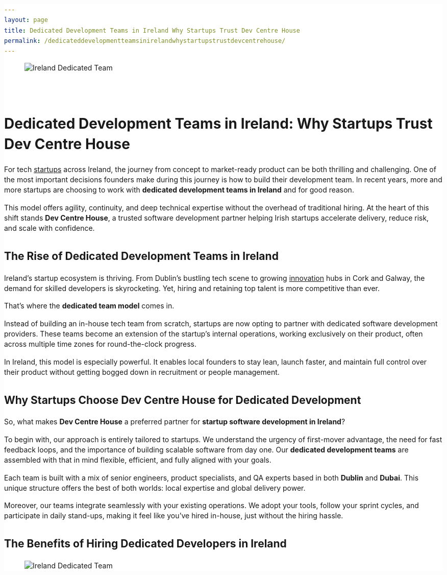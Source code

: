 ```yaml
---
layout: page
title: Dedicated Development Teams in Ireland Why Startups Trust Dev Centre House
permalink: /dedicateddevelopmentteamsinirelandwhystartupstrustdevcentrehouse/
---
```



<div class="wp-block-columns alignwide is-layout-flex wp-container-core-columns-is-layout-8ba3830c wp-block-columns-is-layout-flex" style="margin-top:0;margin-bottom:0;padding-right:0;padding-left:0">
<div class="wp-block-column is-layout-flow wp-block-column-is-layout-flow" style="flex-basis:70%">
<div class="wp-block-group has-global-padding is-layout-constrained wp-block-group-is-layout-constrained"><figure class="alignwide wp-block-post-featured-image" style="padding-bottom:2vh;"><img alt="Ireland Dedicated Team" class="attachment-post-thumbnail size-post-thumbnail wp-post-image" decoding="async" fetchpriority="high" height="1050" sizes="(max-width: 1600px) 100vw, 1600px" src="https://www.devcentrehouse.eu/blogs/wp-content/uploads/2025/07/hcb3lib8l8e.jpg" srcset="https://www.devcentrehouse.eu/blogs/wp-content/uploads/2025/07/hcb3lib8l8e.jpg 1600w, https://www.devcentrehouse.eu/blogs/wp-content/uploads/2025/07/hcb3lib8l8e-300x197.jpg 300w, https://www.devcentrehouse.eu/blogs/wp-content/uploads/2025/07/hcb3lib8l8e-1024x672.jpg 1024w, https://www.devcentrehouse.eu/blogs/wp-content/uploads/2025/07/hcb3lib8l8e-768x504.jpg 768w, https://www.devcentrehouse.eu/blogs/wp-content/uploads/2025/07/hcb3lib8l8e-1536x1008.jpg 1536w" style="border-radius:0px;object-fit:cover;" width="1600"/></figure>
<h1 class="alignwide wp-block-post-title has-x-large-font-size">Dedicated Development Teams in Ireland: Why Startups Trust Dev Centre House</h1>
<div aria-hidden="true" class="wp-block-spacer" style="height:var(--wp--preset--spacing--10)"></div>
</div>
<div class="wp-block-group has-global-padding is-layout-constrained wp-block-group-is-layout-constrained"><div class="entry-content alignwide wp-block-post-content has-global-padding is-layout-constrained wp-container-core-post-content-is-layout-a5dd074b wp-block-post-content-is-layout-constrained">
<p>For tech <a href="https://en.wikipedia.org/wiki/Startup_company" rel="noreferrer noopener" target="_blank">startups</a> across Ireland, the journey from concept to market-ready product can be both thrilling and challenging. One of the most important decisions founders make during this journey is how to build their development team. In recent years, more and more startups are choosing to work with <strong>dedicated development teams in Ireland</strong> and for good reason.</p>
<p>This model offers agility, continuity, and deep technical expertise without the overhead of traditional hiring. At the heart of this shift stands <strong>Dev Centre House</strong>, a trusted software development partner helping Irish startups accelerate delivery, reduce risk, and scale with confidence.</p>
<h2 class="wp-block-heading">The Rise of Dedicated Development Teams in Ireland</h2>
<p>Ireland’s startup ecosystem is thriving. From Dublin’s bustling tech scene to growing <a href="https://en.wikipedia.org/wiki/Innovation" rel="noreferrer noopener" target="_blank">innovation</a> hubs in Cork and Galway, the demand for skilled developers is skyrocketing. Yet, hiring and retaining top talent is more competitive than ever.</p>
<p>That’s where the <strong>dedicated team model</strong> comes in.</p>
<p>Instead of building an in-house tech team from scratch, startups are now opting to partner with dedicated software development providers. These teams become an extension of the startup’s internal operations, working exclusively on their product, often across multiple time zones for round-the-clock progress.</p>
<p>In Ireland, this model is especially powerful. It enables local founders to stay lean, launch faster, and maintain full control over their product without getting bogged down in recruitment or people management.</p>
<h2 class="wp-block-heading">Why Startups Choose Dev Centre House for Dedicated Development</h2>
<p>So, what makes <strong>Dev Centre House</strong> a preferred partner for <strong>startup software development in Ireland</strong>?</p>
<p>To begin with, our approach is entirely tailored to startups. We understand the urgency of first-mover advantage, the need for fast feedback loops, and the importance of building scalable software from day one. Our <strong>dedicated development teams</strong> are assembled with that in mind flexible, efficient, and fully aligned with your goals.</p>
<p>Each team is built with a mix of senior engineers, product specialists, and QA experts based in both <strong>Dublin</strong> and <strong>Dubai</strong>. This unique structure offers the best of both worlds: local expertise and global delivery power.</p>
<p>Moreover, our teams integrate seamlessly with your existing operations. We adopt your tools, follow your sprint cycles, and participate in daily stand-ups, making it feel like you’ve hired in-house, just without the hiring hassle.</p>
<h2 class="wp-block-heading">The Benefits of Hiring Dedicated Developers in Ireland</h2>
<figure class="wp-block-image size-large"><img alt="Ireland Dedicated Team" class="wp-image-2184" decoding="async" height="678" sizes="(max-width: 1024px) 100vw, 1024px" src="https://www.devcentrehouse.eu/blogs/wp-content/uploads/2025/07/aqta5e6mcnu-1024x678.jpg" srcset="https://www.devcentrehouse.eu/blogs/wp-content/uploads/2025/07/aqta5e6mcnu-1024x678.jpg 1024w, https://www.devcentrehouse.eu/blogs/wp-content/uploads/2025/07/aqta5e6mcnu-300x199.jpg 300w, https://www.devcentrehouse.eu/blogs/wp-content/uploads/2025/07/aqta5e6mcnu-768x509.jpg 768w, https://www.devcentrehouse.eu/blogs/wp-content/uploads/2025/07/aqta5e6mcnu-1536x1018.jpg 1536w, https://www.devcentrehouse.eu/blogs/wp-content/uploads/2025/07/aqta5e6mcnu.jpg 1600w" width="1024"/></figure>